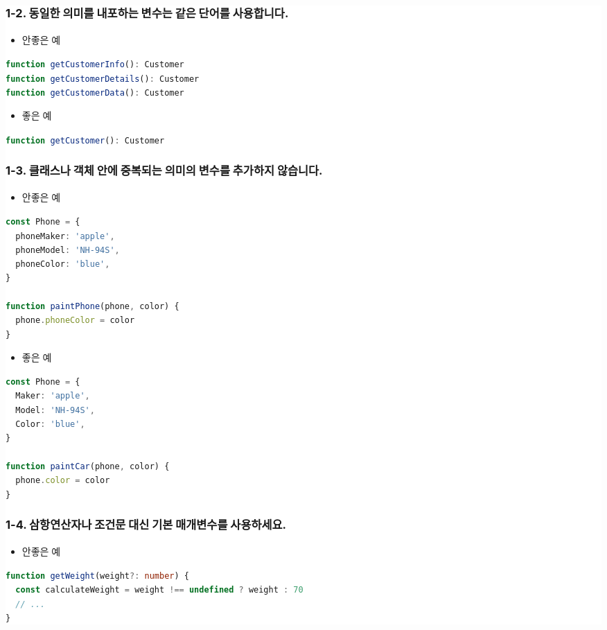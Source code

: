 ### 1-2. 동일한 의미를 내포하는 변수는 같은 단어를 사용합니다.

- 안좋은 예

```ts
function getCustomerInfo(): Customer
function getCustomerDetails(): Customer
function getCustomerData(): Customer
```

- 좋은 예

```ts
function getCustomer(): Customer
```

### 1-3. 클래스나 객체 안에 중복되는 의미의 변수를 추가하지 않습니다.

- 안좋은 예

```ts
const Phone = {
  phoneMaker: 'apple',
  phoneModel: 'NH-94S',
  phoneColor: 'blue',
}

function paintPhone(phone, color) {
  phone.phoneColor = color
}
```

- 좋은 예

```ts
const Phone = {
  Maker: 'apple',
  Model: 'NH-94S',
  Color: 'blue',
}

function paintCar(phone, color) {
  phone.color = color
}
```

### 1-4. 삼항연산자나 조건문 대신 기본 매개변수를 사용하세요.

- 안좋은 예

```ts
function getWeight(weight?: number) {
  const calculateWeight = weight !== undefined ? weight : 70
  // ...
}
```
